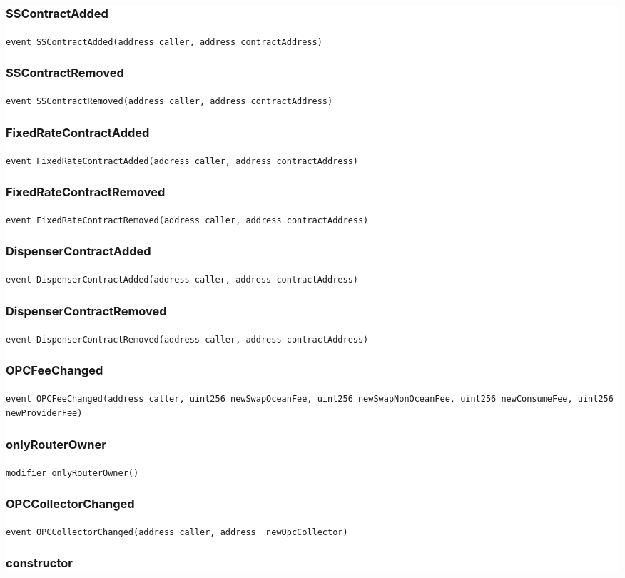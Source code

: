 ### SSContractAdded

```solidity
event SSContractAdded(address caller, address contractAddress)
```

### SSContractRemoved

```solidity
event SSContractRemoved(address caller, address contractAddress)
```

### FixedRateContractAdded

```solidity
event FixedRateContractAdded(address caller, address contractAddress)
```

### FixedRateContractRemoved

```solidity
event FixedRateContractRemoved(address caller, address contractAddress)
```

### DispenserContractAdded

```solidity
event DispenserContractAdded(address caller, address contractAddress)
```

### DispenserContractRemoved

```solidity
event DispenserContractRemoved(address caller, address contractAddress)
```

### OPCFeeChanged

```solidity
event OPCFeeChanged(address caller, uint256 newSwapOceanFee, uint256 newSwapNonOceanFee, uint256 newConsumeFee, uint256 newProviderFee)
```

### onlyRouterOwner

```solidity
modifier onlyRouterOwner()
```

### OPCCollectorChanged

```solidity
event OPCCollectorChanged(address caller, address _newOpcCollector)
```

### constructor
